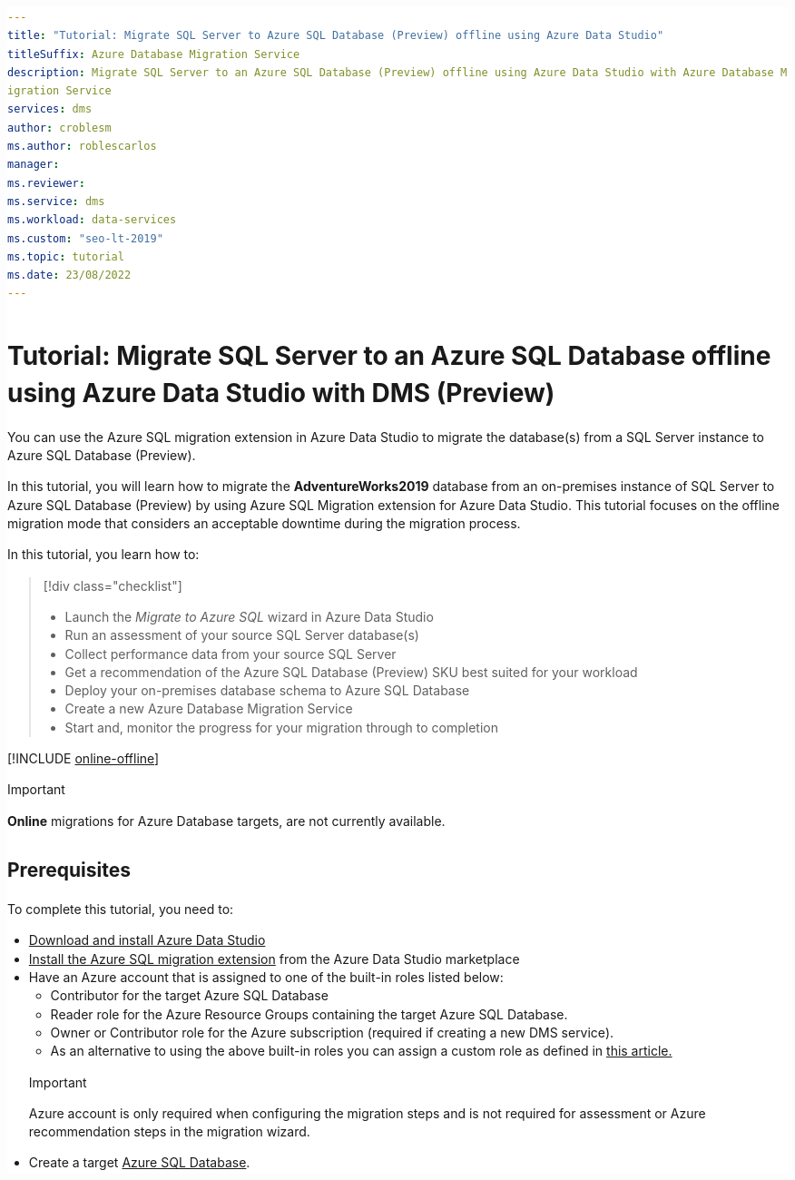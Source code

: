 ```yaml
---
title: "Tutorial: Migrate SQL Server to Azure SQL Database (Preview) offline using Azure Data Studio"
titleSuffix: Azure Database Migration Service
description: Migrate SQL Server to an Azure SQL Database (Preview) offline using Azure Data Studio with Azure Database Migration Service
services: dms
author: croblesm
ms.author: roblescarlos
manager: 
ms.reviewer: 
ms.service: dms
ms.workload: data-services
ms.custom: "seo-lt-2019"
ms.topic: tutorial
ms.date: 23/08/2022
---
```

# Tutorial: Migrate SQL Server to an Azure SQL Database offline using Azure Data Studio with DMS (Preview)

You can use the Azure SQL migration extension in Azure Data Studio to migrate the database(s) from a SQL Server instance to Azure SQL Database (Preview).

In this tutorial, you will learn how to migrate the **AdventureWorks2019** database from an on-premises instance of SQL Server to Azure SQL Database (Preview) by using Azure SQL Migration extension for Azure Data Studio. This tutorial focuses on the offline migration mode that considers an acceptable downtime during the migration process.

In this tutorial, you learn how to:
> [!div class="checklist"]
>
> * Launch the *Migrate to Azure SQL* wizard in Azure Data Studio
> * Run an assessment of your source SQL Server database(s)
> * Collect performance data from your source SQL Server
> * Get a recommendation of the Azure SQL Database (Preview) SKU best suited for your workload
> * Deploy your on-premises database schema to Azure SQL Database
> * Create a new Azure Database Migration Service
> * Start and, monitor the progress for your migration through to completion

[!INCLUDE [online-offline](../../includes/database-migration-service-offline-online.md)]

> [!IMPORTANT]
> **Online** migrations for Azure Database targets, are not currently available.

## Prerequisites

To complete this tutorial, you need to:

* [Download and install Azure Data Studio](/sql/azure-data-studio/download-azure-data-studio)
* [Install the Azure SQL migration extension](/sql/azure-data-studio/extensions/azure-sql-migration-extension) from the Azure Data Studio marketplace
* Have an Azure account that is assigned to one of the built-in roles listed below:
    - Contributor for the target Azure SQL Database
    - Reader role for the Azure Resource Groups containing the target Azure SQL Database.
    - Owner or Contributor role for the Azure subscription (required if creating a new DMS service).
    - As an alternative to using the above built-in roles you can assign a custom role as defined in [this article.](resource-custom-roles-sql-db-ads.md)  
    > [!IMPORTANT]
    > Azure account is only required when configuring the migration steps and is not required for assessment or Azure recommendation steps in the migration wizard.
* Create a target [Azure SQL Database](/azure/azure-sql/database/single-database-create-quickstart).